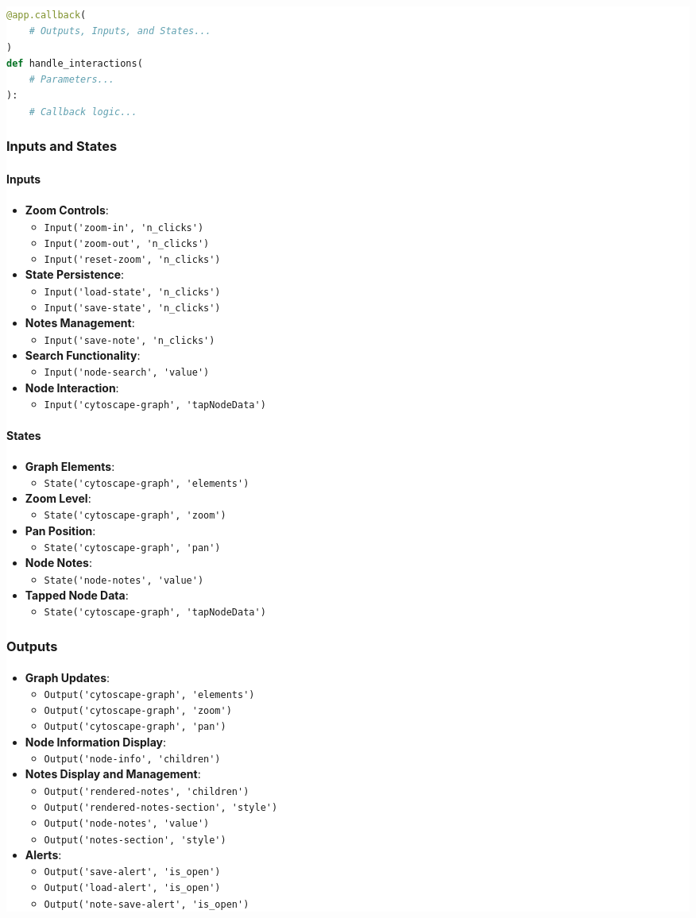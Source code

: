 ```python
@app.callback(
    # Outputs, Inputs, and States...
)
def handle_interactions(
    # Parameters...
):
    # Callback logic...
```

### Inputs and States

#### Inputs

- **Zoom Controls**:
  - `Input('zoom-in', 'n_clicks')`
  - `Input('zoom-out', 'n_clicks')`
  - `Input('reset-zoom', 'n_clicks')`
- **State Persistence**:
  - `Input('load-state', 'n_clicks')`
  - `Input('save-state', 'n_clicks')`
- **Notes Management**:
  - `Input('save-note', 'n_clicks')`
- **Search Functionality**:
  - `Input('node-search', 'value')`
- **Node Interaction**:
  - `Input('cytoscape-graph', 'tapNodeData')`

#### States

- **Graph Elements**:
  - `State('cytoscape-graph', 'elements')`
- **Zoom Level**:
  - `State('cytoscape-graph', 'zoom')`
- **Pan Position**:
  - `State('cytoscape-graph', 'pan')`
- **Node Notes**:
  - `State('node-notes', 'value')`
- **Tapped Node Data**:
  - `State('cytoscape-graph', 'tapNodeData')`

### Outputs

- **Graph Updates**:
  - `Output('cytoscape-graph', 'elements')`
  - `Output('cytoscape-graph', 'zoom')`
  - `Output('cytoscape-graph', 'pan')`
- **Node Information Display**:
  - `Output('node-info', 'children')`
- **Notes Display and Management**:
  - `Output('rendered-notes', 'children')`
  - `Output('rendered-notes-section', 'style')`
  - `Output('node-notes', 'value')`
  - `Output('notes-section', 'style')`
- **Alerts**:
  - `Output('save-alert', 'is_open')`
  - `Output('load-alert', 'is_open')`
  - `Output('note-save-alert', 'is_open')`
